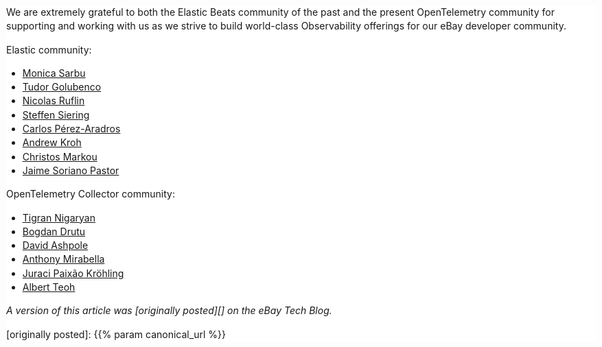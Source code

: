 We are extremely grateful to both the Elastic Beats community of the past and
the present OpenTelemetry community for supporting and working with us as we
strive to build world-class Observability offerings for our eBay developer
community.

Elastic community:

- [Monica Sarbu](https://twitter.com/monicasarbu)
- [Tudor Golubenco](https://twitter.com/tudor_g)
- [Nicolas Ruflin](https://twitter.com/ruflin)
- [Steffen Siering](https://twitter.com/ursobln)
- [Carlos Pérez-Aradros](https://twitter.com/exekias)
- [Andrew Kroh](https://twitter.com/Krohbird)
- [Christos Markou](https://www.linkedin.com/in/christos-markou-a6542ab4)
- [Jaime Soriano Pastor](https://www.linkedin.com/in/jaimesorianopastor/)

OpenTelemetry Collector community:

- [Tigran Nigaryan](https://github.com/tigrannajaryan)
- [Bogdan Drutu](https://github.com/bogdandrutu)
- [David Ashpole](https://github.com/dashpole)
- [Anthony Mirabella](https://github.com/Aneurysm9)
- [Juraci Paixão Kröhling](https://github.com/jpkrohling)
- [Albert Teoh](https://github.com/albertteoh)

_A version of this article was [originally posted][] on the eBay Tech Blog._

[originally posted]: {{% param canonical_url %}}
